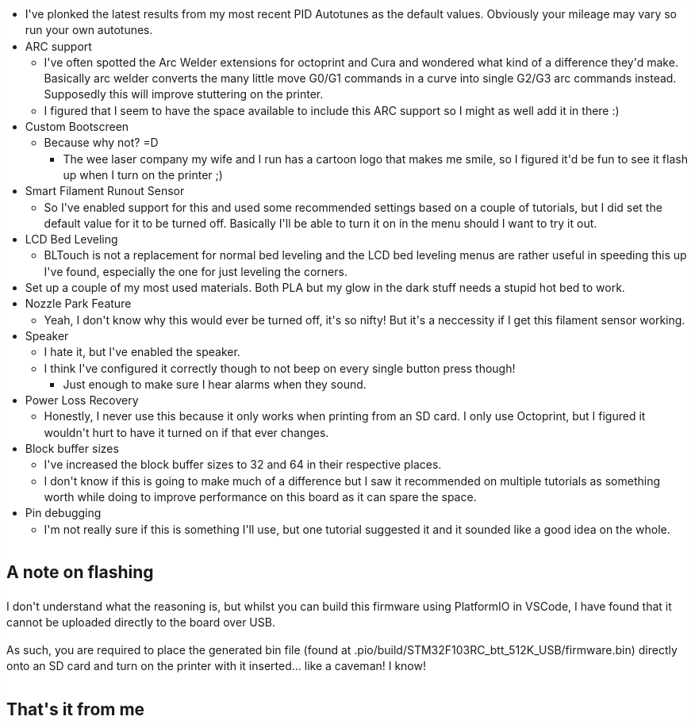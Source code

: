   * I've plonked the latest results from my most recent PID Autotunes as the default values.  Obviously your mileage may vary so run your own autotunes.
* ARC support
  * I've often spotted the Arc Welder extensions for octoprint and Cura and wondered what kind of a difference they'd make.  Basically arc welder converts the many little move G0/G1 commands in a curve into single G2/G3 arc commands instead.  Supposedly this will improve stuttering on the printer.
  * I figured that I seem to have the space available to include this ARC support so I might as well add it in there :)
* Custom Bootscreen
  * Because why not? =D
    * The wee laser company my wife and I run has a cartoon logo that makes me smile, so I figured it'd be fun to see it flash up when I turn on the printer ;)
* Smart Filament Runout Sensor
  * So I've enabled support for this and used some recommended settings based on a couple of tutorials, but I did set the default value for it to be turned off.  Basically I'll be able to turn it on in the menu should I want to try it out.
* LCD Bed Leveling
  * BLTouch is not a replacement for normal bed leveling and the LCD bed leveling menus are rather useful in speeding this up I've found, especially the one for just leveling the corners.
* Set up a couple of my most used materials.  Both PLA but my glow in the dark stuff needs a stupid hot bed to work.
* Nozzle Park Feature
  * Yeah, I don't know why this would ever be turned off, it's so nifty!  But it's a neccessity if I get this filament sensor working.
* Speaker
  * I hate it, but I've enabled the speaker.
  * I think I've configured it correctly though to not beep on every single button press though!
    * Just enough to make sure I hear alarms when they sound.
* Power Loss Recovery
  * Honestly, I never use this because it only works when printing from an SD card.  I only use Octoprint, but I figured it wouldn't hurt to have it turned on if that ever changes.
* Block buffer sizes
  * I've increased the block buffer sizes to 32 and 64 in their respective places.
  * I don't know if this is going to make much of a difference but I saw it recommended on multiple tutorials as something worth while doing to improve performance on this board as it can spare the space.
* Pin debugging
  * I'm not really sure if this is something I'll use, but one tutorial suggested it and it sounded like a good idea on the whole.

## A note on flashing

I don't understand what the reasoning is, but whilst you can build this firmware using PlatformIO in VSCode, I have found that it cannot be uploaded directly to the board over USB.

As such, you are required to place the generated bin file (found at .pio/build/STM32F103RC_btt_512K_USB/firmware.bin) directly onto an SD card and turn on the printer with it inserted... like a caveman!  I know!

## That's it from me
